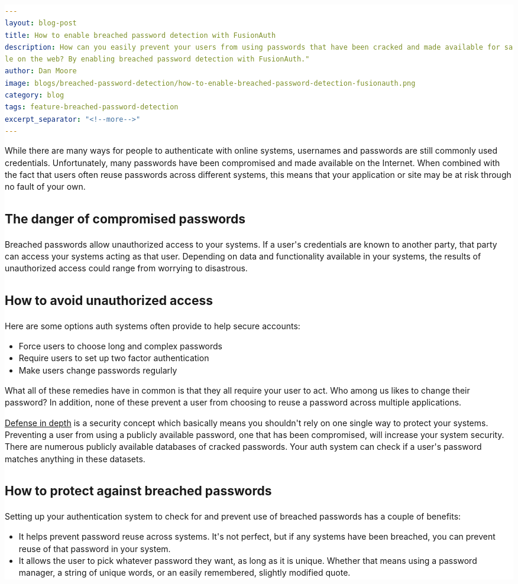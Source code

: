 ```yaml
---
layout: blog-post
title: How to enable breached password detection with FusionAuth
description: How can you easily prevent your users from using passwords that have been cracked and made available for sale on the web? By enabling breached password detection with FusionAuth."
author: Dan Moore
image: blogs/breached-password-detection/how-to-enable-breached-password-detection-fusionauth.png
category: blog
tags: feature-breached-password-detection
excerpt_separator: "<!--more-->"
---
```


While there are many ways for people to authenticate with online systems, usernames and passwords are still commonly used credentials. Unfortunately, many passwords have been compromised and made available on the Internet. When combined with the fact that users often reuse passwords across different systems, this means that your application or site may be at risk through no fault of your own.



## The danger of compromised passwords

Breached passwords allow unauthorized access to your systems. If a user's credentials are known to another party, that party can access your systems acting as that user. Depending on data and functionality available in your systems, the results of unauthorized access could range from worrying to disastrous.

## How to avoid unauthorized access

Here are some options auth systems often provide to help secure accounts:

* Force users to choose long and complex passwords
* Require users to set up two factor authentication
* Make users change passwords regularly

What all of these remedies have in common is that they all require your user to act. Who among us likes to change their password? In addition, none of these prevent a user from choosing to reuse a password across multiple applications.

[Defense in depth](https://en.wikipedia.org/wiki/Defense_in_depth_(computing)) is a security concept which basically means you shouldn't rely on one single way to protect your systems. Preventing a user from using a publicly available password, one that has been compromised, will increase your system security. There are numerous publicly available databases of cracked passwords. Your auth system can check if a user's password matches anything in these datasets.

## How to protect against breached passwords

Setting up your authentication system to check for and prevent use of breached passwords has a couple of benefits:

* It helps prevent password reuse across systems. It's not perfect, but if any systems have been breached, you can prevent reuse of that password in your system.
* It allows the user to pick whatever password they want, as long as it is unique. Whether that means using a password manager, a string of unique words, or an easily remembered, slightly modified quote. 
